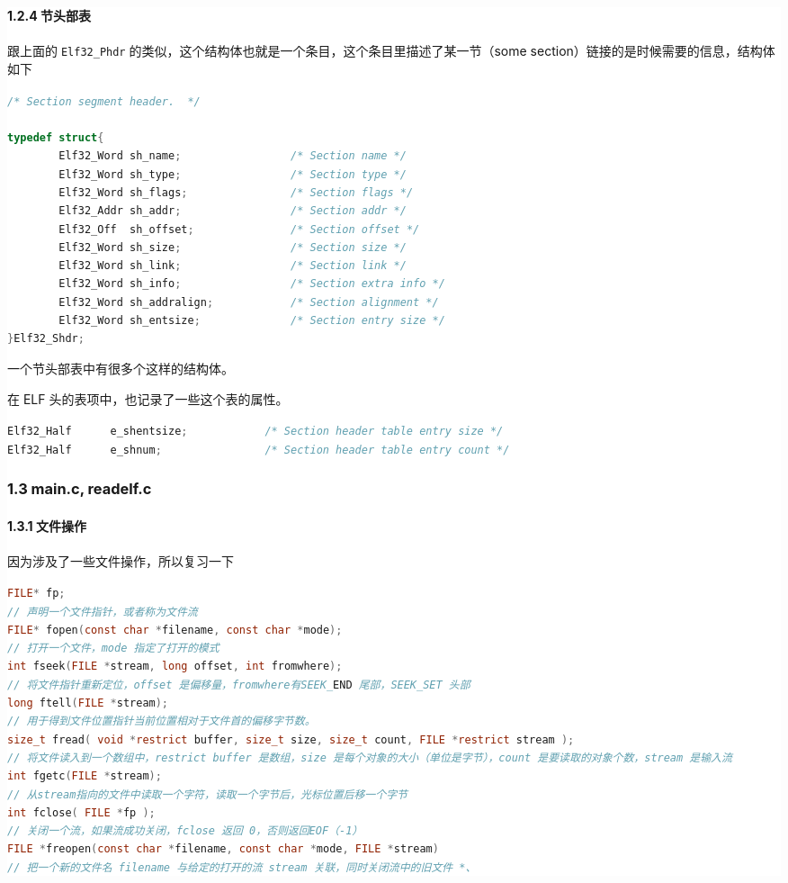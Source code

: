 #### 1.2.4 节头部表

跟上面的 `Elf32_Phdr` 的类似，这个结构体也就是一个条目，这个条目里描述了某一节（some section）链接的是时候需要的信息，结构体如下

```c
/* Section segment header.  */

typedef struct{
        Elf32_Word sh_name;                 /* Section name */
        Elf32_Word sh_type;                 /* Section type */
        Elf32_Word sh_flags;                /* Section flags */
        Elf32_Addr sh_addr;                 /* Section addr */
        Elf32_Off  sh_offset;               /* Section offset */
        Elf32_Word sh_size;                 /* Section size */
        Elf32_Word sh_link;                 /* Section link */
        Elf32_Word sh_info;                 /* Section extra info */
        Elf32_Word sh_addralign;            /* Section alignment */
        Elf32_Word sh_entsize;              /* Section entry size */
}Elf32_Shdr;
```

一个节头部表中有很多个这样的结构体。

在 ELF 头的表项中，也记录了一些这个表的属性。

```c
Elf32_Half      e_shentsize;            /* Section header table entry size */
Elf32_Half      e_shnum;                /* Section header table entry count */
```

### 1.3 main.c, readelf.c

#### 1.3.1 文件操作

因为涉及了一些文件操作，所以复习一下

```c
FILE* fp; 
// 声明一个文件指针，或者称为文件流
FILE* fopen(const char *filename, const char *mode); 
// 打开一个文件，mode 指定了打开的模式
int fseek(FILE *stream, long offset, int fromwhere); 
// 将文件指针重新定位，offset 是偏移量，fromwhere有SEEK_END 尾部，SEEK_SET 头部
long ftell(FILE *stream); 
// 用于得到文件位置指针当前位置相对于文件首的偏移字节数。
size_t fread( void *restrict buffer, size_t size, size_t count, FILE *restrict stream ); 
// 将文件读入到一个数组中，restrict buffer 是数组，size 是每个对象的大小（单位是字节），count 是要读取的对象个数，stream 是输入流
int fgetc(FILE *stream); 
// 从stream指向的文件中读取一个字符，读取一个字节后，光标位置后移一个字节
int fclose( FILE *fp ); 
// 关闭一个流，如果流成功关闭，fclose 返回 0，否则返回EOF（-1）
FILE *freopen(const char *filename, const char *mode, FILE *stream) 
// 把一个新的文件名 filename 与给定的打开的流 stream 关联，同时关闭流中的旧文件 *、
```
